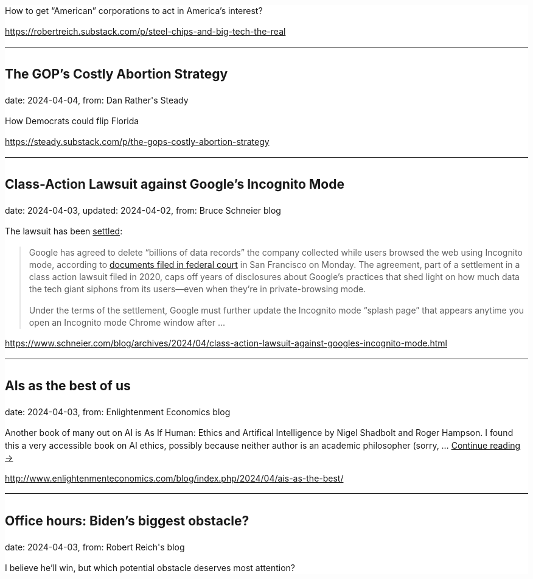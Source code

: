 How to get &#8220;American&#8221; corporations to act in America&#8217;s interest? 

<https://robertreich.substack.com/p/steel-chips-and-big-tech-the-real>

---

## The GOP’s Costly Abortion Strategy

date: 2024-04-04, from: Dan Rather's Steady

How Democrats could flip Florida 

<https://steady.substack.com/p/the-gops-costly-abortion-strategy>

---

## Class-Action Lawsuit against Google’s Incognito Mode

date: 2024-04-03, updated: 2024-04-02, from: Bruce Schneier blog

<p>The lawsuit has been <a href="https://www.wired.com/story/google-chrome-incognito-mode-data-deletion-settlement/">settled</a>:</p>
<blockquote><p>Google has agreed to delete &#8220;billions of data records&#8221; the company collected while users browsed the web using Incognito mode, according to <a href="https://www.documentcloud.org/documents/24527732-brown-v-google-llc-settlement-agreement?responsive=1&#038;title=1">documents filed in federal court</a> in San Francisco on Monday. The agreement, part of a settlement in a class action lawsuit filed in 2020, caps off years of disclosures about Google’s practices that shed light on how much data the tech giant siphons from its users­&#8212;even when they’re in private-browsing mode.</p>
<p>Under the terms of the settlement, Google must further update the Incognito mode “splash page” that appears anytime you open an Incognito mode Chrome window after ...</p></blockquote> 

<https://www.schneier.com/blog/archives/2024/04/class-action-lawsuit-against-googles-incognito-mode.html>

---

## AIs as the best of us

date: 2024-04-03, from: Enlightenment Economics blog

Another book of many out on AI is As If Human: Ethics and Artifical Intelligence by Nigel Shadbolt and Roger Hampson. I found this a very accessible book on AI ethics, possibly because neither author is an academic philosopher (sorry, &#8230; <a href="http://www.enlightenmenteconomics.com/blog/index.php/2024/04/ais-as-the-best/">Continue reading <span class="meta-nav">&#8594;</span></a> 

<http://www.enlightenmenteconomics.com/blog/index.php/2024/04/ais-as-the-best/>

---

## Office hours: Biden’s biggest obstacle?

date: 2024-04-03, from: Robert Reich's blog

I believe he&#8217;ll win, but which potential obstacle deserves most attention? 
